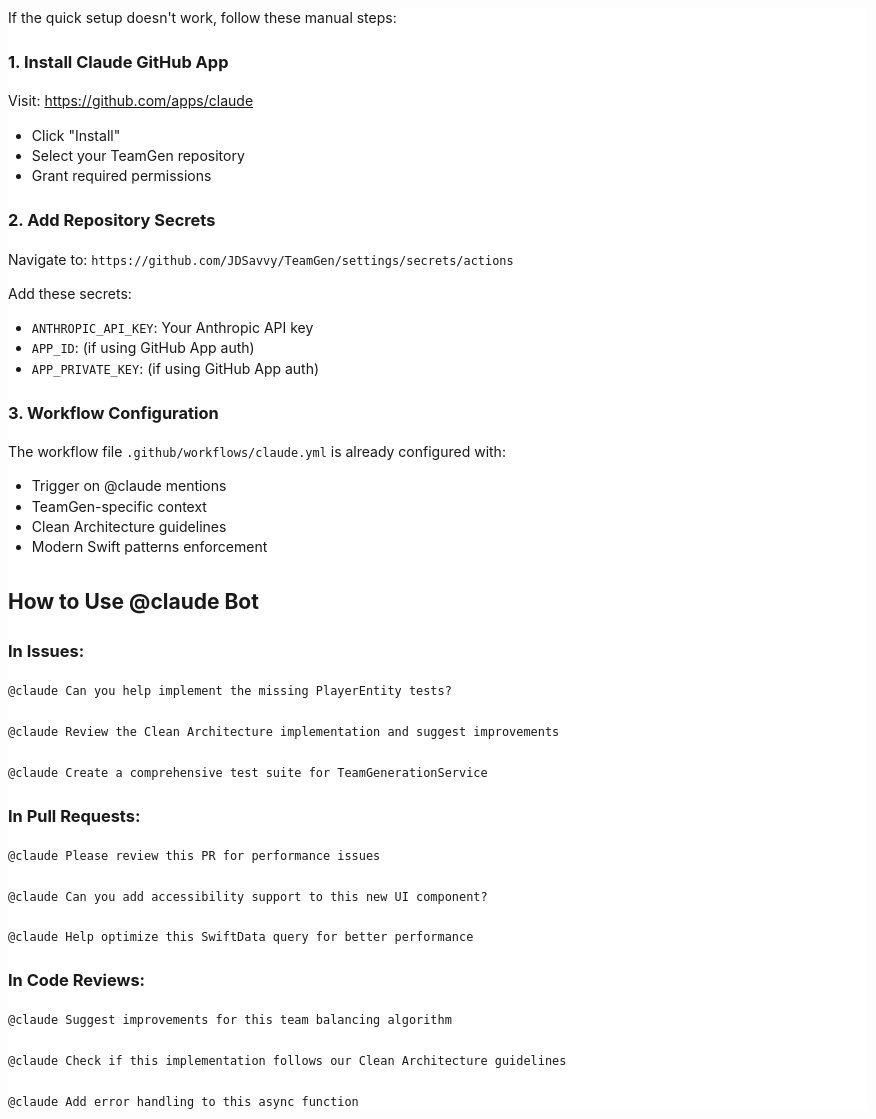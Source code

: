 If the quick setup doesn't work, follow these manual steps:

### 1. Install Claude GitHub App

Visit: https://github.com/apps/claude
- Click "Install"
- Select your TeamGen repository
- Grant required permissions

### 2. Add Repository Secrets

Navigate to: `https://github.com/JDSavvy/TeamGen/settings/secrets/actions`

Add these secrets:
- `ANTHROPIC_API_KEY`: Your Anthropic API key
- `APP_ID`: (if using GitHub App auth)
- `APP_PRIVATE_KEY`: (if using GitHub App auth)

### 3. Workflow Configuration

The workflow file `.github/workflows/claude.yml` is already configured with:
- Trigger on @claude mentions
- TeamGen-specific context
- Clean Architecture guidelines
- Modern Swift patterns enforcement

## How to Use @claude Bot

### In Issues:
```markdown
@claude Can you help implement the missing PlayerEntity tests?

@claude Review the Clean Architecture implementation and suggest improvements

@claude Create a comprehensive test suite for TeamGenerationService
```

### In Pull Requests:
```markdown
@claude Please review this PR for performance issues

@claude Can you add accessibility support to this new UI component?

@claude Help optimize this SwiftData query for better performance
```

### In Code Reviews:
```markdown
@claude Suggest improvements for this team balancing algorithm

@claude Check if this implementation follows our Clean Architecture guidelines

@claude Add error handling to this async function
```
